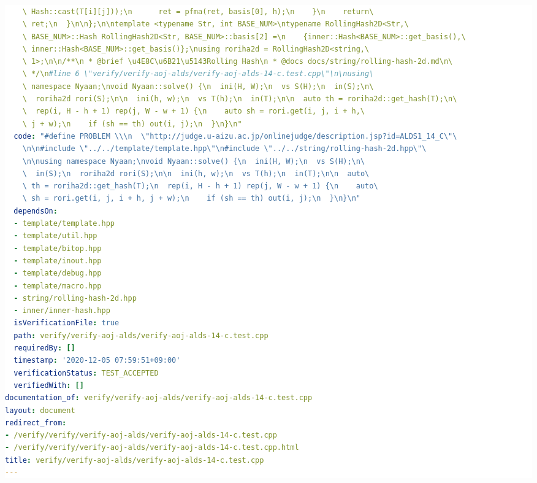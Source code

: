 ```yaml
    \ Hash::cast(T[i][j]));\n      ret = pfma(ret, basis[0], h);\n    }\n    return\
    \ ret;\n  }\n\n};\n\ntemplate <typename Str, int BASE_NUM>\ntypename RollingHash2D<Str,\
    \ BASE_NUM>::Hash RollingHash2D<Str, BASE_NUM>::basis[2] =\n    {inner::Hash<BASE_NUM>::get_basis(),\
    \ inner::Hash<BASE_NUM>::get_basis()};\nusing roriha2d = RollingHash2D<string,\
    \ 1>;\n\n/**\n * @brief \u4E8C\u6B21\u5143Rolling Hash\n * @docs docs/string/rolling-hash-2d.md\n\
    \ */\n#line 6 \"verify/verify-aoj-alds/verify-aoj-alds-14-c.test.cpp\"\n\nusing\
    \ namespace Nyaan;\nvoid Nyaan::solve() {\n  ini(H, W);\n  vs S(H);\n  in(S);\n\
    \  roriha2d rori(S);\n\n  ini(h, w);\n  vs T(h);\n  in(T);\n\n  auto th = roriha2d::get_hash(T);\n\
    \  rep(i, H - h + 1) rep(j, W - w + 1) {\n    auto sh = rori.get(i, j, i + h,\
    \ j + w);\n    if (sh == th) out(i, j);\n  }\n}\n"
  code: "#define PROBLEM \\\n  \"http://judge.u-aizu.ac.jp/onlinejudge/description.jsp?id=ALDS1_14_C\"\
    \n\n#include \"../../template/template.hpp\"\n#include \"../../string/rolling-hash-2d.hpp\"\
    \n\nusing namespace Nyaan;\nvoid Nyaan::solve() {\n  ini(H, W);\n  vs S(H);\n\
    \  in(S);\n  roriha2d rori(S);\n\n  ini(h, w);\n  vs T(h);\n  in(T);\n\n  auto\
    \ th = roriha2d::get_hash(T);\n  rep(i, H - h + 1) rep(j, W - w + 1) {\n    auto\
    \ sh = rori.get(i, j, i + h, j + w);\n    if (sh == th) out(i, j);\n  }\n}\n"
  dependsOn:
  - template/template.hpp
  - template/util.hpp
  - template/bitop.hpp
  - template/inout.hpp
  - template/debug.hpp
  - template/macro.hpp
  - string/rolling-hash-2d.hpp
  - inner/inner-hash.hpp
  isVerificationFile: true
  path: verify/verify-aoj-alds/verify-aoj-alds-14-c.test.cpp
  requiredBy: []
  timestamp: '2020-12-05 07:59:51+09:00'
  verificationStatus: TEST_ACCEPTED
  verifiedWith: []
documentation_of: verify/verify-aoj-alds/verify-aoj-alds-14-c.test.cpp
layout: document
redirect_from:
- /verify/verify/verify-aoj-alds/verify-aoj-alds-14-c.test.cpp
- /verify/verify/verify-aoj-alds/verify-aoj-alds-14-c.test.cpp.html
title: verify/verify-aoj-alds/verify-aoj-alds-14-c.test.cpp
---
```

